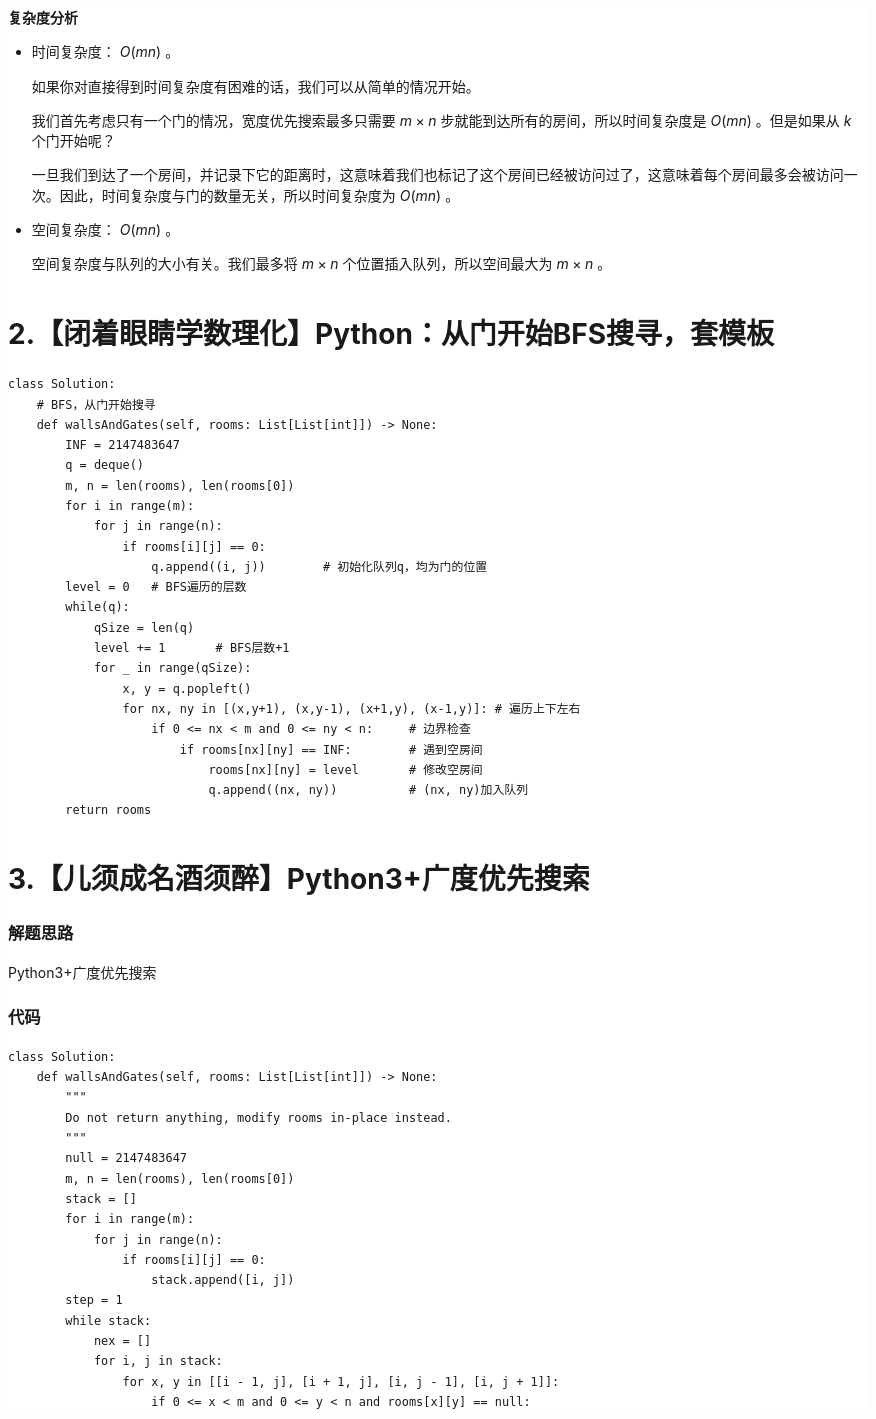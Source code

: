 **复杂度分析**

* 时间复杂度： $O(mn)$ 。
    
    如果你对直接得到时间复杂度有困难的话，我们可以从简单的情况开始。

    我们首先考虑只有一个门的情况，宽度优先搜索最多只需要 $m \times n$ 步就能到达所有的房间，所以时间复杂度是 $O(mn)$ 。但是如果从 $k$ 个门开始呢？

    一旦我们到达了一个房间，并记录下它的距离时，这意味着我们也标记了这个房间已经被访问过了，这意味着每个房间最多会被访问一次。因此，时间复杂度与门的数量无关，所以时间复杂度为 $O(mn)$ 。

* 空间复杂度： $O(mn)$ 。

    空间复杂度与队列的大小有关。我们最多将 $m \times n$ 个位置插入队列，所以空间最大为 $m \times n$ 。
# 2.【闭着眼睛学数理化】Python：从门开始BFS搜寻，套模板
```python3 []
class Solution:
    # BFS，从门开始搜寻
    def wallsAndGates(self, rooms: List[List[int]]) -> None:
        INF = 2147483647
        q = deque()
        m, n = len(rooms), len(rooms[0])
        for i in range(m):
            for j in range(n):
                if rooms[i][j] == 0:
                    q.append((i, j))        # 初始化队列q，均为门的位置
        level = 0   # BFS遍历的层数
        while(q):
            qSize = len(q)
            level += 1       # BFS层数+1
            for _ in range(qSize):
                x, y = q.popleft()
                for nx, ny in [(x,y+1), (x,y-1), (x+1,y), (x-1,y)]: # 遍历上下左右
                    if 0 <= nx < m and 0 <= ny < n:     # 边界检查
                        if rooms[nx][ny] == INF:        # 遇到空房间
                            rooms[nx][ny] = level       # 修改空房间
                            q.append((nx, ny))          # (nx, ny)加入队列
        return rooms
```
# 3.【儿须成名酒须醉】Python3+广度优先搜索
### 解题思路
Python3+广度优先搜索

### 代码

```python3
class Solution:
    def wallsAndGates(self, rooms: List[List[int]]) -> None:
        """
        Do not return anything, modify rooms in-place instead.
        """
        null = 2147483647
        m, n = len(rooms), len(rooms[0])
        stack = []
        for i in range(m):
            for j in range(n):
                if rooms[i][j] == 0:
                    stack.append([i, j])
        step = 1
        while stack:
            nex = []
            for i, j in stack:
                for x, y in [[i - 1, j], [i + 1, j], [i, j - 1], [i, j + 1]]:
                    if 0 <= x < m and 0 <= y < n and rooms[x][y] == null:
```